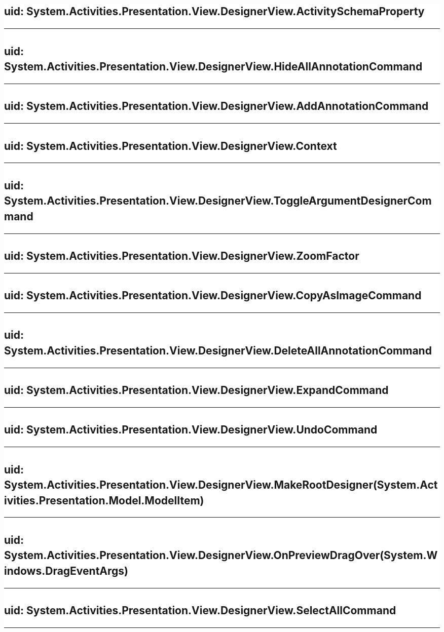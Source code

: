 uid: System.Activities.Presentation.View.DesignerView.ActivitySchemaProperty
---

---
uid: System.Activities.Presentation.View.DesignerView.HideAllAnnotationCommand
---

---
uid: System.Activities.Presentation.View.DesignerView.AddAnnotationCommand
---

---
uid: System.Activities.Presentation.View.DesignerView.Context
---

---
uid: System.Activities.Presentation.View.DesignerView.ToggleArgumentDesignerCommand
---

---
uid: System.Activities.Presentation.View.DesignerView.ZoomFactor
---

---
uid: System.Activities.Presentation.View.DesignerView.CopyAsImageCommand
---

---
uid: System.Activities.Presentation.View.DesignerView.DeleteAllAnnotationCommand
---

---
uid: System.Activities.Presentation.View.DesignerView.ExpandCommand
---

---
uid: System.Activities.Presentation.View.DesignerView.UndoCommand
---

---
uid: System.Activities.Presentation.View.DesignerView.MakeRootDesigner(System.Activities.Presentation.Model.ModelItem)
---

---
uid: System.Activities.Presentation.View.DesignerView.OnPreviewDragOver(System.Windows.DragEventArgs)
---

---
uid: System.Activities.Presentation.View.DesignerView.SelectAllCommand
---

---